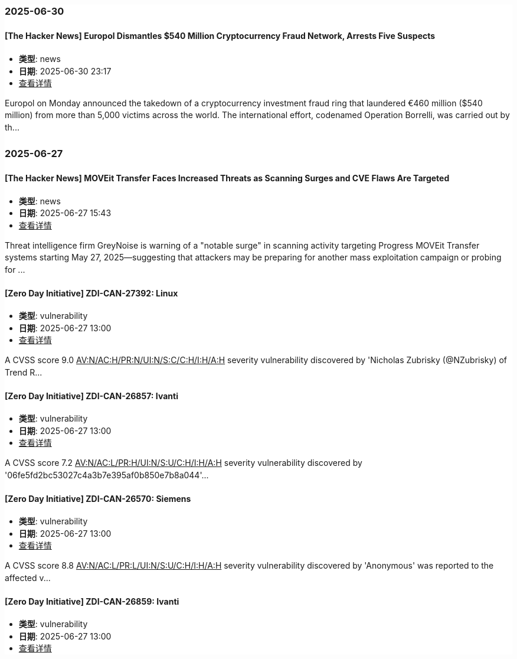 
### 2025-06-30
#### [The Hacker News] Europol Dismantles $540 Million Cryptocurrency Fraud Network, Arrests Five Suspects
- **类型**: news
- **日期**: 2025-06-30 23:17
- [查看详情](https://thehackernews.com/2025/06/europol-dismantles-540-million.html)

Europol on Monday announced the takedown of a cryptocurrency investment fraud ring that laundered €460 million ($540 million) from more than 5,000 victims across the world.
The international effort, codenamed Operation Borrelli, was carried out by th...


### 2025-06-27
#### [The Hacker News] MOVEit Transfer Faces Increased Threats as Scanning Surges and CVE Flaws Are Targeted
- **类型**: news
- **日期**: 2025-06-27 15:43
- [查看详情](https://thehackernews.com/2025/06/moveit-transfer-faces-increased-threats.html)

Threat intelligence firm GreyNoise is warning of a "notable surge" in scanning activity targeting Progress MOVEit Transfer systems starting May 27, 2025—suggesting that attackers may be preparing for another mass exploitation campaign or probing for ...

#### [Zero Day Initiative] ZDI-CAN-27392: Linux
- **类型**: vulnerability
- **日期**: 2025-06-27 13:00
- [查看详情](http://www.zerodayinitiative.com/advisories/upcoming/)

A CVSS score 9.0 <a href="https://nvd.nist.gov/cvss.cfm?calculator&amp;version=3.0&amp;vector=AV:N/AC:H/PR:N/UI:N/S:C/C:H/I:H/A:H">AV:N/AC:H/PR:N/UI:N/S:C/C:H/I:H/A:H</a> severity vulnerability discovered by 'Nicholas Zubrisky (@NZubrisky) of Trend R...

#### [Zero Day Initiative] ZDI-CAN-26857: Ivanti
- **类型**: vulnerability
- **日期**: 2025-06-27 13:00
- [查看详情](http://www.zerodayinitiative.com/advisories/upcoming/)

A CVSS score 7.2 <a href="https://nvd.nist.gov/cvss.cfm?calculator&amp;version=3.0&amp;vector=AV:N/AC:L/PR:H/UI:N/S:U/C:H/I:H/A:H">AV:N/AC:L/PR:H/UI:N/S:U/C:H/I:H/A:H</a> severity vulnerability discovered by '06fe5fd2bc53027c4a3b7e395af0b850e7b8a044'...

#### [Zero Day Initiative] ZDI-CAN-26570: Siemens
- **类型**: vulnerability
- **日期**: 2025-06-27 13:00
- [查看详情](http://www.zerodayinitiative.com/advisories/upcoming/)

A CVSS score 8.8 <a href="https://nvd.nist.gov/cvss.cfm?calculator&amp;version=3.0&amp;vector=AV:N/AC:L/PR:L/UI:N/S:U/C:H/I:H/A:H">AV:N/AC:L/PR:L/UI:N/S:U/C:H/I:H/A:H</a> severity vulnerability discovered by 'Anonymous' was reported to the affected v...

#### [Zero Day Initiative] ZDI-CAN-26859: Ivanti
- **类型**: vulnerability
- **日期**: 2025-06-27 13:00
- [查看详情](http://www.zerodayinitiative.com/advisories/upcoming/)
